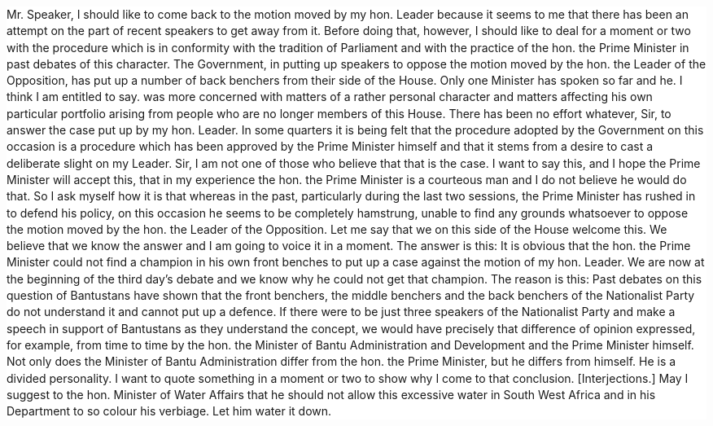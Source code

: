 <p>Mr. Speaker, I should like to come back to the motion moved by my hon. Leader because it seems to me that there has been an attempt on the part of recent speakers to get away from it. Before doing that, however, I should like to deal for a moment or two with the procedure which is in conformity with the tradition of Parliament and with the practice of the hon. the Prime Minister in past debates of this character. The Government, in putting up speakers to oppose the motion moved by the hon. the Leader of the Opposition, has put up a number of back benchers from their side of the House. Only one Minister has spoken so far and he. I think I am entitled to say. was more concerned with matters of a rather personal character and matters affecting his own particular portfolio arising from people who are no longer members of this House. There has been no effort whatever, Sir, to answer the case put up by my hon. Leader. In some quarters it is being felt that the procedure adopted by the Government on this occasion is a procedure which has been approved by the Prime Minister himself and that it stems from a desire to cast a deliberate slight on my Leader. Sir, I am not one of those who believe that that is the case. I want to say this, and I hope the Prime Minister will accept this, that in my experience the hon. the Prime Minister is a courteous man and I do not believe he would do that. So I ask myself how it is that whereas in the past, particularly during the last two sessions, the Prime Minister has rushed in to defend his policy, on this occasion he seems to be completely hamstrung, unable to find any grounds whatsoever to oppose the motion moved by the hon. the Leader of the Opposition. Let me say that we on this side of the House welcome this. We believe that we know the answer and I am going to voice it in a moment. The answer is this: It is obvious that the hon. the Prime Minister could not find a champion in <span class="col_135-136" refersTo="page_0082"/>his own front benches to put up a case against the motion of my hon. Leader. We are now at the beginning of the third day&#x2019;s debate and we know why he could not get that champion. The reason is this: Past debates on this question of Bantustans have shown that the front benchers, the middle benchers and the back benchers of the Nationalist Party do not understand it and cannot put up a defence. If there were to be just three speakers of the Nationalist Party and make a speech in support of Bantustans as they understand the concept, we would have precisely that difference of opinion expressed, for example, from time to time by the hon. the Minister of Bantu Administration and Development and the Prime Minister himself. Not only does the Minister of Bantu Administration differ from the hon. the Prime Minister, but he differs from himself. He is a divided personality. I want to quote something in a moment or two to show why I come to that conclusion. [Interjections.] May I suggest to the hon. Minister of Water Affairs that he should not allow this excessive water in South West Africa and in his Department to so colour his verbiage. Let him water it down.</p>
